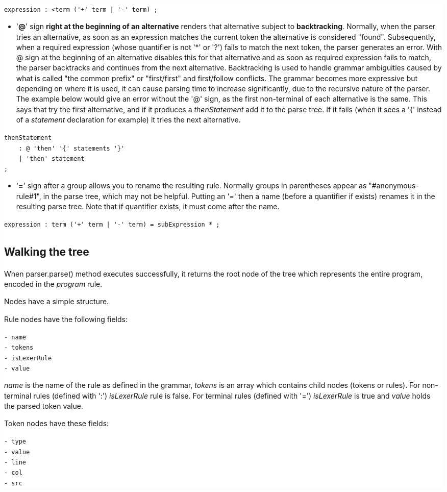 ```Grammar
expression : <term ('+' term | '-' term) ;
```

- '**@**' sign **right at the beginning of an alternative** renders that alternative subject to **backtracking**. Normally, when the parser tries an alternative, as soon as an expression matches the current token the alternative is considered "found". Subsequently, when a required expression (whose quantifier is not '\*' or '?') fails to match the next token, the parser generates an error. With @ sign at the beginning of an alternative disables this for that alternative and as soon as required expression fails to match, the parser backtracks and continues from the next alternative. Backtracking is used to handle grammar ambiguities caused by what is called "the common prefix" or "first/first" and first/follow conflicts. The grammar becomes more expressive but depending on where it is used, it can cause parsing time to increase significantly, due to the recursive nature of the parser. The example below would give an error without the '@' sign, as the first non-terminal of each alternative is the same. This says that try the first alternative, and if it produces a *thenStatement* add it to the parse tree. If it fails (when it sees a '{' instead of a *statement* declaration for example) it tries the next alternative.

```Grammar
thenStatement
	: @ 'then' '{' statements '}'
	| 'then' statement
;
```
- '**=**' sign after a group allows you to rename the resulting rule. Normally groups in parentheses appear as "#anonymous-rule#1", in the parse tree, which may not be helpful. Putting an '=' then a name (before a quantifier if exists) renames it in the resulting parse tree. Note that if quantifier exists, it must come after the name.
```
expression : term ('+' term | '-' term) = subExpression * ;
```
## Walking the tree
When parser.parse() method executes successfully, it returns the root node of the tree which represents the entire program, encoded in the *program* rule.

Nodes have a simple structure.

Rule nodes have the following fields:

	- name
	- tokens
	- isLexerRule
	- value

*name* is the name of the rule as defined in the grammar, *tokens* is an array which contains child nodes (tokens or rules). For non-terminal rules (defined with ':') *isLexerRule* rule is false. For terminal rules (defined with '=') *isLexerRule* is true and *value* holds the parsed token value.

Token nodes have these fields:

	- type
	- value
	- line
	- col
	- src
